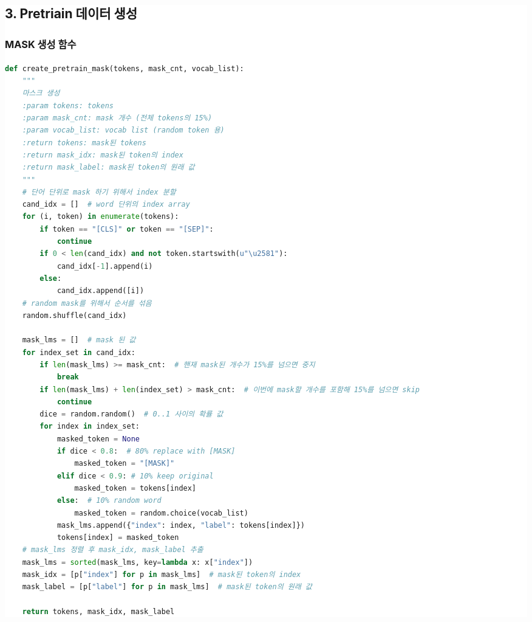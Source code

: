 
## 3. Pretriain 데이터 생성

### MASK 생성 함수


```python
def create_pretrain_mask(tokens, mask_cnt, vocab_list):
    """
    마스크 생성
    :param tokens: tokens
    :param mask_cnt: mask 개수 (전체 tokens의 15%)
    :param vocab_list: vocab list (random token 용)
    :return tokens: mask된 tokens
    :return mask_idx: mask된 token의 index
    :return mask_label: mask된 token의 원래 값
    """
    # 단어 단위로 mask 하기 위해서 index 분할
    cand_idx = []  # word 단위의 index array
    for (i, token) in enumerate(tokens):
        if token == "[CLS]" or token == "[SEP]":
            continue
        if 0 < len(cand_idx) and not token.startswith(u"\u2581"):
            cand_idx[-1].append(i)
        else:
            cand_idx.append([i])
    # random mask를 위해서 순서를 섞음
    random.shuffle(cand_idx)

    mask_lms = []  # mask 된 값
    for index_set in cand_idx:
        if len(mask_lms) >= mask_cnt:  # 핸재 mask된 개수가 15%를 넘으면 중지
            break
        if len(mask_lms) + len(index_set) > mask_cnt:  # 이번에 mask할 개수를 포함해 15%를 넘으면 skip
            continue
        dice = random.random()  # 0..1 사이의 확률 값
        for index in index_set:
            masked_token = None
            if dice < 0.8:  # 80% replace with [MASK]
                masked_token = "[MASK]"
            elif dice < 0.9: # 10% keep original
                masked_token = tokens[index]
            else:  # 10% random word
                masked_token = random.choice(vocab_list)
            mask_lms.append({"index": index, "label": tokens[index]})
            tokens[index] = masked_token
    # mask_lms 정렬 후 mask_idx, mask_label 추출
    mask_lms = sorted(mask_lms, key=lambda x: x["index"])
    mask_idx = [p["index"] for p in mask_lms]  # mask된 token의 index
    mask_label = [p["label"] for p in mask_lms]  # mask된 token의 원래 값

    return tokens, mask_idx, mask_label
```
